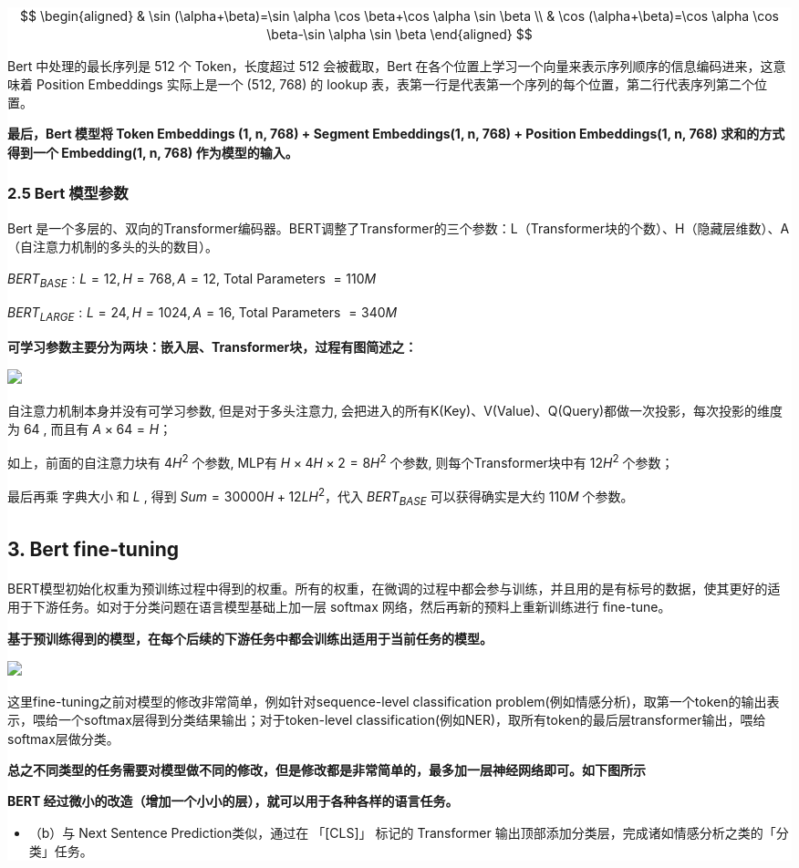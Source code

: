 $$
\begin{aligned}
& \sin (\alpha+\beta)=\sin \alpha \cos \beta+\cos \alpha \sin \beta \\
& \cos (\alpha+\beta)=\cos \alpha \cos \beta-\sin \alpha \sin \beta
\end{aligned}
$$



Bert 中处理的最长序列是 512 个 Token，长度超过 512 会被截取，Bert 在各个位置上学习一个向量来表示序列顺序的信息编码进来，这意味着 Position Embeddings 实际上是一个 (512, 768) 的 lookup 表，表第一行是代表第一个序列的每个位置，第二行代表序列第二个位置。

**最后，Bert 模型将 Token Embeddings (1, n, 768) + Segment Embeddings(1, n, 768) + Position Embeddings(1, n, 768) 求和的方式得到一个 Embedding(1, n, 768) 作为模型的输入。**



### 2.5 Bert 模型参数

Bert 是一个多层的、双向的Transformer编码器。BERT调整了Transformer的三个参数：L（Transformer块的个数）、H（隐藏层维数）、A（自注意力机制的多头的头的数目）。

$B E R T_{B A S E}: L=12, H=768, A=12$, Total Parameters $=110 M$ 

$B E R T_{L A R G E}: L=24, H=1024, A=16$, Total Parameters $=340 M$

**可学习参数主要分为两块：嵌入层、Transformer块，过程有图简述之：**

<img src="https://cdn.jsdelivr.net/gh/HuZixia/CloudGo/pictures/resources/bert/bert07_new.png" style="margin-left: 0px" width="800px">


自注意力机制本身并没有可学习参数, 但是对于多头注意力, 会把进入的所有K(Key)、V(Value)、Q(Query)都做一次投影，每次投影的维度为 64 , 而且有 $A \times 64=H$；


如上，前面的自注意力块有 $4 H^2$ 个参数, MLP有 $H \times 4 H \times 2=8 H^2$ 个参数, 则每个Transformer块中有 $12 H^2$ 个参数；


最后再乘 字典大小 和 $L$ , 得到 $S u m=30000 H+12 L H^2$，代入 $B E R T_{B A S E}$ 可以获得确实是大约 $110 M$ 个参数。



## 3. Bert fine-tuning

BERT模型初始化权重为预训练过程中得到的权重。所有的权重，在微调的过程中都会参与训练，并且用的是有标号的数据，使其更好的适用于下游任务。如对于分类问题在语言模型基础上加一层 softmax 网络，然后再新的预料上重新训练进行 fine-tune。

**基于预训练得到的模型，在每个后续的下游任务中都会训练出适用于当前任务的模型。**


<img src="https://cdn.jsdelivr.net/gh/HuZixia/CloudGo/pictures/resources/bert/bert01.png" style="margin-left: 0px" width="800px">


这里fine-tuning之前对模型的修改非常简单，例如针对sequence-level classification problem(例如情感分析)，取第一个token的输出表示，喂给一个softmax层得到分类结果输出；对于token-level classification(例如NER)，取所有token的最后层transformer输出，喂给softmax层做分类。

**总之不同类型的任务需要对模型做不同的修改，但是修改都是非常简单的，最多加一层神经网络即可。如下图所示**

**BERT 经过微小的改造（增加一个小小的层），就可以用于各种各样的语言任务。**

- （b）与 Next Sentence Prediction类似，通过在 「[CLS]」 标记的 Transformer 输出顶部添加分类层，完成诸如情感分析之类的「分类」任务。
